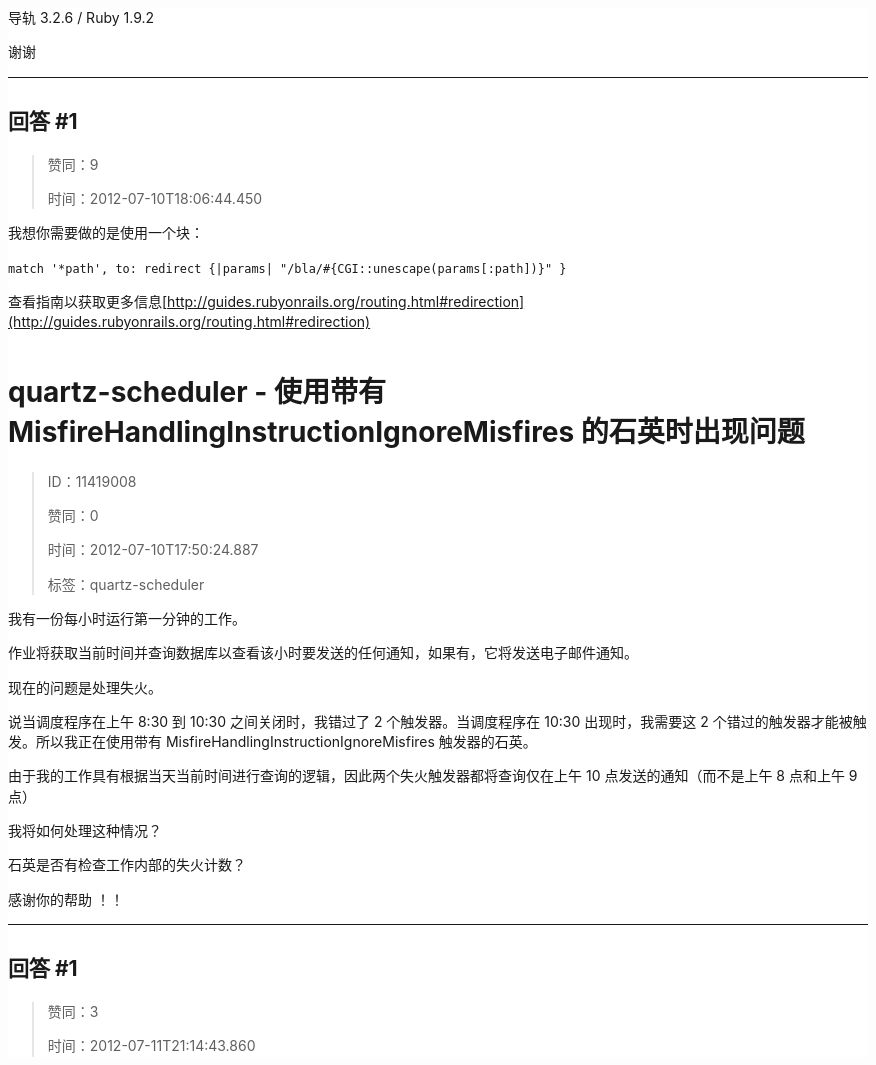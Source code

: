 导轨 3.2.6 / Ruby 1.9.2

谢谢

* * *

## 回答 #1

> 赞同：9
> 
> 时间：2012-07-10T18:06:44.450

我想你需要做的是使用一个块：

```
match '*path', to: redirect {|params| "/bla/#{CGI::unescape(params[:path])}" } 
```

查看指南以获取更多信息[http://guides.rubyonrails.org/routing.html#redirection](http://guides.rubyonrails.org/routing.html#redirection)

# quartz-scheduler - 使用带有 MisfireHandlingInstructionIgnoreMisfires 的石英时出现问题

> ID：11419008
> 
> 赞同：0
> 
> 时间：2012-07-10T17:50:24.887
> 
> 标签：quartz-scheduler

我有一份每小时运行第一分钟的工作。

作业将获取当前时间并查询数据库以查看该小时要发送的任何通知，如果有，它将发送电子邮件通知。

现在的问题是处理失火。

说当调度程序在上午 8:30 到 10:30 之间关闭时，我错过了 2 个触发器。当调度程序在 10:30 出现时，我需要这 2 个错过的触发器才能被触发。所以我正在使用带有 MisfireHandlingInstructionIgnoreMisfires 触发器的石英。

由于我的工作具有根据当天当前时间进行查询的逻辑，因此两个失火触发器都将查询仅在上午 10 点发送的通知（而不是上午 8 点和上午 9 点）

我将如何处理这种情况？

石英是否有检查工作内部的失火计数？

感谢你的帮助 ！！

* * *

## 回答 #1

> 赞同：3
> 
> 时间：2012-07-11T21:14:43.860
